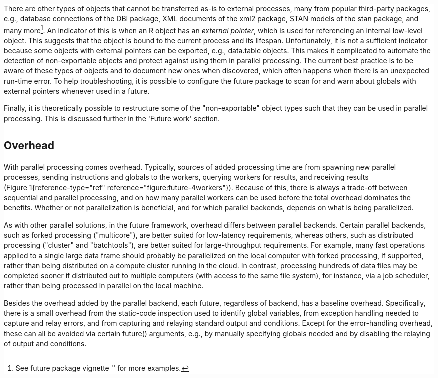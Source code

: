 There are other types of objects that cannot be transferred as-is to
external processes, many from popular third-party packages, e.g.,
database connections of the
[DBI](https://CRAN.R-project.org/package=DBI) package, XML documents of
the [xml2](https://CRAN.R-project.org/package=xml2) package, STAN models
of the [stan](https://CRAN.R-project.org/package=stan) package, and many
more[^14]. An indicator of this is when an R object has an *external
pointer*, which is used for referencing an internal low-level object.
This suggests that the object is bound to the current process and its
lifespan. Unfortunately, it is not a sufficient indicator because some
objects with external pointers can be exported, e.g.,
[data.table](https://CRAN.R-project.org/package=data.table) objects.
This makes it complicated to automate the detection of non-exportable
objects and protect against using them in parallel processing. The
current best practice is to be aware of these types of objects and to
document new ones when discovered, which often happens when there is an
unexpected run-time error. To help troubleshooting, it is possible to
configure the future package to scan for and warn about globals with
external pointers whenever used in a future.

Finally, it is theoretically possible to restructure some of the
"non-exportable" object types such that they can be used in parallel
processing. This is discussed further in the 'Future work' section.

## Overhead

With parallel processing comes overhead. Typically, sources of added
processing time are from spawning new parallel processes, sending
instructions and globals to the workers, querying workers for results,
and receiving results
(Figure [1](#figure:future-4workers){reference-type="ref"
reference="figure:future-4workers"}). Because of this, there is always a
trade-off between sequential and parallel processing, and on how many
parallel workers can be used before the total overhead dominates the
benefits. Whether or not parallelization is beneficial, and for which
parallel backends, depends on what is being parallelized.

As with other parallel solutions, in the future framework, overhead
differs between parallel backends. Certain parallel backends, such as
forked processing ("multicore"), are better suited for low-latency
requirements, whereas others, such as distributed processing ("cluster"
and "batchtools"), are better suited for large-throughput requirements.
For example, many fast operations applied to a single large data frame
should probably be parallelized on the local computer with forked
processing, if supported, rather than being distributed on a compute
cluster running in the cloud. In contrast, processing hundreds of data
files may be completed sooner if distributed out to multiple computers
(with access to the same file system), for instance, via a job
scheduler, rather than being processed in parallel on the local machine.

Besides the overhead added by the parallel backend, each future,
regardless of backend, has a baseline overhead. Specifically, there is a
small overhead from the static-code inspection used to identify global
variables, from exception handling needed to capture and relay errors,
and from capturing and relaying standard output and conditions. Except
for the error-handling overhead, these can all be avoided via certain
future() arguments, e.g., by manually specifying globals needed and by
disabling the relaying of output and conditions.


[^1]: Although the concept of futures could also apply to C, C++, and
[^2]: We use the term "map-reduce" as it is used in functional
[^3]: See the foreach issue tracker at
[^4]: We can find this future-value pattern in several implementations
[^5]: Here, vs \<- lapply(fs, value) is used for clarification but we
[^6]: These solutions process each element in a separate future, which
[^7]: See <https://github.com/HenrikBengtsson/Wishlist-for-R/issues/55>
[^8]: The type of promises that R supports should not be mistaken for
[^9]: The internal call to value() will also cause any captured standard
[^10]: I have dropped the curly brackets on the RHS to make the example
[^11]: The callr backend performs similarly to the PSOCK-based
[^12]: It also supports using parLapply() functions.
[^13]: There is a plan to update foreach to use the exact same
[^14]: See future package vignette '' for more examples.
[^15]: The ranks are robust estimates based on the average median weekly
[^16]: Although a lazy future defers the evaluation to a later time,